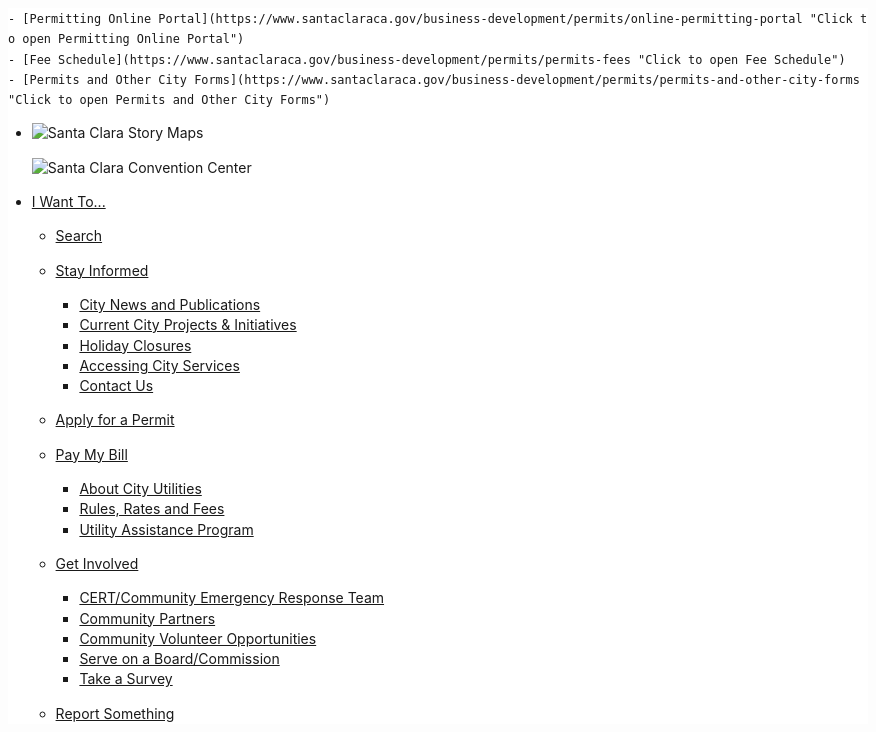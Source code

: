     - [Permitting Online Portal](https://www.santaclaraca.gov/business-development/permits/online-permitting-portal "Click to open Permitting Online Portal")
    - [Fee Schedule](https://www.santaclaraca.gov/business-development/permits/permits-fees "Click to open Fee Schedule")
    - [Permits and Other City Forms](https://www.santaclaraca.gov/business-development/permits/permits-and-other-city-forms "Click to open Permits and Other City Forms")
  
  
  
  
  
  - ![Santa Clara Story Maps](https://www.santaclaraca.gov/home/showpublishedimage/62412/637109886754300000 "Santa Clara Story Maps")
    
    ![Santa Clara Convention Center](https://www.santaclaraca.gov/home/showpublishedimage/62402/637109887459200000 "Santa Clara Convention Center")
- [I Want To...](https://www.santaclaraca.gov/i-want-to "Click to open I Want To...")
  
  - [Search](https://www.santaclaraca.gov/i-want-to/search-v2 "Click to open Search")
  - [Stay Informed](https://www.santaclaraca.gov/i-want-to/stay-informed "Click to open Stay Informed")
    
    - [City News and Publications](https://www.santaclaraca.gov/i-want-to/stay-informed/city-news-and-publications "Click to open City News and Publications")
    - [Current City Projects &amp; Initiatives](https://www.santaclaraca.gov/i-want-to/stay-informed/current-city-projects-initiatives "City Projects & Initiatives")
    - [Holiday Closures](https://www.santaclaraca.gov/i-want-to/stay-informed/holiday-closures "City of Santa Clara Holiday Closures")
    - [Accessing City Services](https://www.santaclaraca.gov/i-want-to/stay-informed/accessing-city-services "Click to open Accessing City Services")
    - [Contact Us](https://www.santaclaraca.gov/i-want-to/stay-informed/contact-us "Click to open Contact Us")
  - [Apply for a Permit](https://www.santaclaraca.gov/i-want-to/apply-for-a-permit "Click to open Apply for a Permit")
  - [Pay My Bill](https://www.santaclaraca.gov/i-want-to/pay-my-bill "Click to open Pay My Bill")
    
    - [About City Utilities](https://www.santaclaraca.gov/i-want-to/pay-my-bill/about-city-utilities "Click to open About City Utilities")
    - [Rules, Rates and Fees](https://www.santaclaraca.gov/i-want-to/pay-my-bill/rules-rates-and-fees "Click to open Rules, Rates and Fees")
    - [Utility Assistance Program](https://www.santaclaraca.gov/i-want-to/pay-my-bill/utility-assistance-program "Click to open Utility Assistance Program")
  - [Get Involved](https://www.santaclaraca.gov/i-want-to/get-involved "Click to open Get Involved")
    
    - [CERT/Community Emergency Response Team](https://www.santaclaraca.gov/i-want-to/get-involved/cert-community-emergency-response-team "CERT")
    - [Community Partners](https://www.santaclaraca.gov/i-want-to/get-involved/community-partners "Click to open Community Partners")
    - [Community Volunteer Opportunities](https://www.santaclaraca.gov/i-want-to/get-involved/community-volunteer-opportunities "Click to open Community Volunteer Opportunities")
    - [Serve on a Board/Commission](https://www.santaclaraca.gov/i-want-to/get-involved/serve-on-a-board-commission "Serve on a Commission")
    - [Take a Survey](https://www.santaclaraca.gov/i-want-to/get-involved/take-a-survey "Take a Survey through Open City Hall")
  - [Report Something](https://www.santaclaraca.gov/i-want-to/report-something "Click to open Report Something")
    